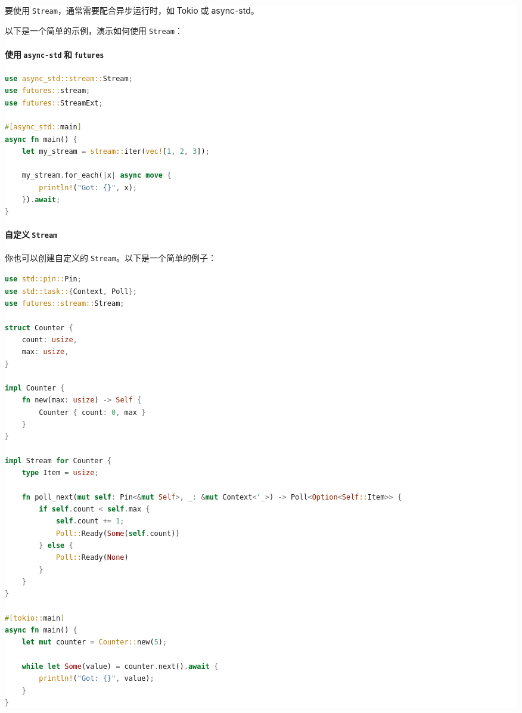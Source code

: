 要使用 `Stream`，通常需要配合异步运行时，如 Tokio 或 async-std。

以下是一个简单的示例，演示如何使用 `Stream`：

#### 使用 `async-std` 和 `futures`

```rust
use async_std::stream::Stream;
use futures::stream;
use futures::StreamExt;

#[async_std::main]
async fn main() {
    let my_stream = stream::iter(vec![1, 2, 3]);

    my_stream.for_each(|x| async move {
        println!("Got: {}", x);
    }).await;
}
```

#### 自定义 `Stream`

你也可以创建自定义的 `Stream`。以下是一个简单的例子：

```rust
use std::pin::Pin;
use std::task::{Context, Poll};
use futures::stream::Stream;

struct Counter {
    count: usize,
    max: usize,
}

impl Counter {
    fn new(max: usize) -> Self {
        Counter { count: 0, max }
    }
}

impl Stream for Counter {
    type Item = usize;

    fn poll_next(mut self: Pin<&mut Self>, _: &mut Context<'_>) -> Poll<Option<Self::Item>> {
        if self.count < self.max {
            self.count += 1;
            Poll::Ready(Some(self.count))
        } else {
            Poll::Ready(None)
        }
    }
}

#[tokio::main]
async fn main() {
    let mut counter = Counter::new(5);

    while let Some(value) = counter.next().await {
        println!("Got: {}", value);
    }
}
```

